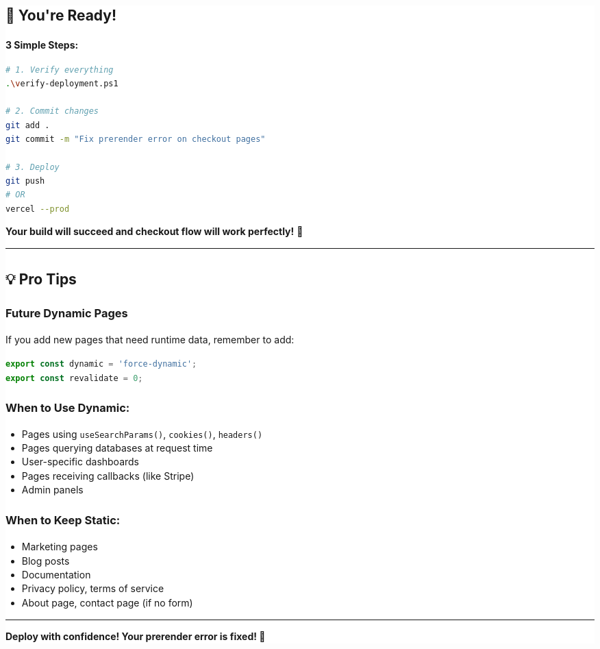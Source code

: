 
## 🚀 You're Ready!

**3 Simple Steps:**

```bash
# 1. Verify everything
.\verify-deployment.ps1

# 2. Commit changes
git add .
git commit -m "Fix prerender error on checkout pages"

# 3. Deploy
git push
# OR
vercel --prod
```

**Your build will succeed and checkout flow will work perfectly!** 🎉

---

## 💡 Pro Tips

### **Future Dynamic Pages**

If you add new pages that need runtime data, remember to add:

```typescript
export const dynamic = 'force-dynamic';
export const revalidate = 0;
```

### **When to Use Dynamic:**

- Pages using `useSearchParams()`, `cookies()`, `headers()`
- Pages querying databases at request time
- User-specific dashboards
- Pages receiving callbacks (like Stripe)
- Admin panels

### **When to Keep Static:**

- Marketing pages
- Blog posts
- Documentation
- Privacy policy, terms of service
- About page, contact page (if no form)

---

**Deploy with confidence! Your prerender error is fixed! 🚀**
